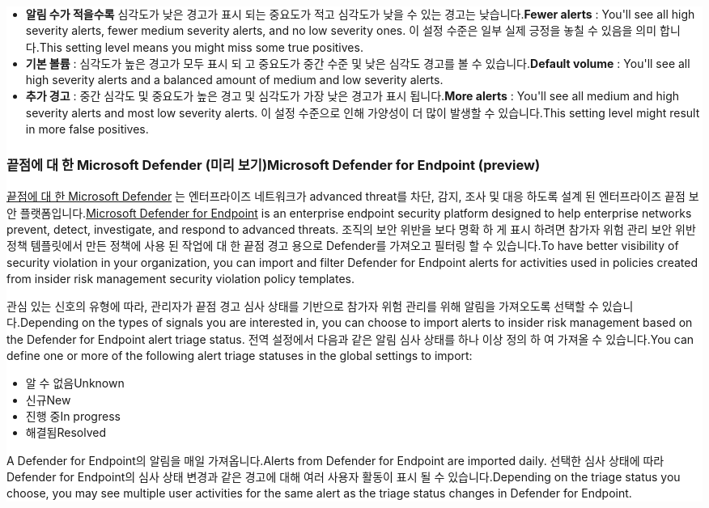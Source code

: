 - <span data-ttu-id="47f20-277">**알림 수가 적을수록** 심각도가 낮은 경고가 표시 되는 중요도가 적고 심각도가 낮을 수 있는 경고는 낮습니다.</span><span class="sxs-lookup"><span data-stu-id="47f20-277">**Fewer alerts** : You'll see all high severity alerts, fewer medium severity alerts, and no low severity ones.</span></span> <span data-ttu-id="47f20-278">이 설정 수준은 일부 실제 긍정을 놓칠 수 있음을 의미 합니다.</span><span class="sxs-lookup"><span data-stu-id="47f20-278">This setting level means you might miss some true positives.</span></span>
- <span data-ttu-id="47f20-279">**기본 볼륨** : 심각도가 높은 경고가 모두 표시 되 고 중요도가 중간 수준 및 낮은 심각도 경고를 볼 수 있습니다.</span><span class="sxs-lookup"><span data-stu-id="47f20-279">**Default volume** : You'll see all high severity alerts and a balanced amount of medium and low severity alerts.</span></span>
- <span data-ttu-id="47f20-280">**추가 경고** : 중간 심각도 및 중요도가 높은 경고 및 심각도가 가장 낮은 경고가 표시 됩니다.</span><span class="sxs-lookup"><span data-stu-id="47f20-280">**More alerts** : You'll see all medium and high severity alerts and most low severity alerts.</span></span> <span data-ttu-id="47f20-281">이 설정 수준으로 인해 가양성이 더 많이 발생할 수 있습니다.</span><span class="sxs-lookup"><span data-stu-id="47f20-281">This setting level might result in more false positives.</span></span>

### <a name="microsoft-defender-for-endpoint-preview"></a><span data-ttu-id="47f20-282">끝점에 대 한 Microsoft Defender (미리 보기)</span><span class="sxs-lookup"><span data-stu-id="47f20-282">Microsoft Defender for Endpoint (preview)</span></span>

<span data-ttu-id="47f20-283">[끝점에 대 한 Microsoft Defender](https://docs.microsoft.com/windows/security/threat-protection/microsoft-defender-atp/microsoft-defender-advanced-threat-protection) 는 엔터프라이즈 네트워크가 advanced threat를 차단, 감지, 조사 및 대응 하도록 설계 된 엔터프라이즈 끝점 보안 플랫폼입니다.</span><span class="sxs-lookup"><span data-stu-id="47f20-283">[Microsoft Defender for Endpoint](https://docs.microsoft.com/windows/security/threat-protection/microsoft-defender-atp/microsoft-defender-advanced-threat-protection) is an enterprise endpoint security platform designed to help enterprise networks prevent, detect, investigate, and respond to advanced threats.</span></span> <span data-ttu-id="47f20-284">조직의 보안 위반을 보다 명확 하 게 표시 하려면 참가자 위험 관리 보안 위반 정책 템플릿에서 만든 정책에 사용 된 작업에 대 한 끝점 경고 용으로 Defender를 가져오고 필터링 할 수 있습니다.</span><span class="sxs-lookup"><span data-stu-id="47f20-284">To have better visibility of security violation in your organization, you can import and filter Defender for Endpoint alerts for activities used in policies created from insider risk management security violation policy templates.</span></span>

<span data-ttu-id="47f20-285">관심 있는 신호의 유형에 따라, 관리자가 끝점 경고 심사 상태를 기반으로 참가자 위험 관리를 위해 알림을 가져오도록 선택할 수 있습니다.</span><span class="sxs-lookup"><span data-stu-id="47f20-285">Depending on the types of signals you are interested in, you can choose to import alerts to insider risk management based on the Defender for Endpoint alert triage status.</span></span> <span data-ttu-id="47f20-286">전역 설정에서 다음과 같은 알림 심사 상태를 하나 이상 정의 하 여 가져올 수 있습니다.</span><span class="sxs-lookup"><span data-stu-id="47f20-286">You can define one or more of the following alert triage statuses in the global settings to import:</span></span>

- <span data-ttu-id="47f20-287">알 수 없음</span><span class="sxs-lookup"><span data-stu-id="47f20-287">Unknown</span></span>
- <span data-ttu-id="47f20-288">신규</span><span class="sxs-lookup"><span data-stu-id="47f20-288">New</span></span>
- <span data-ttu-id="47f20-289">진행 중</span><span class="sxs-lookup"><span data-stu-id="47f20-289">In progress</span></span>
- <span data-ttu-id="47f20-290">해결됨</span><span class="sxs-lookup"><span data-stu-id="47f20-290">Resolved</span></span>

<span data-ttu-id="47f20-291">A Defender for Endpoint의 알림을 매일 가져옵니다.</span><span class="sxs-lookup"><span data-stu-id="47f20-291">Alerts from Defender for Endpoint are imported daily.</span></span> <span data-ttu-id="47f20-292">선택한 심사 상태에 따라 Defender for Endpoint의 심사 상태 변경과 같은 경고에 대해 여러 사용자 활동이 표시 될 수 있습니다.</span><span class="sxs-lookup"><span data-stu-id="47f20-292">Depending on the triage status you choose, you may see multiple user activities for the same alert as the triage status changes in Defender for Endpoint.</span></span>
